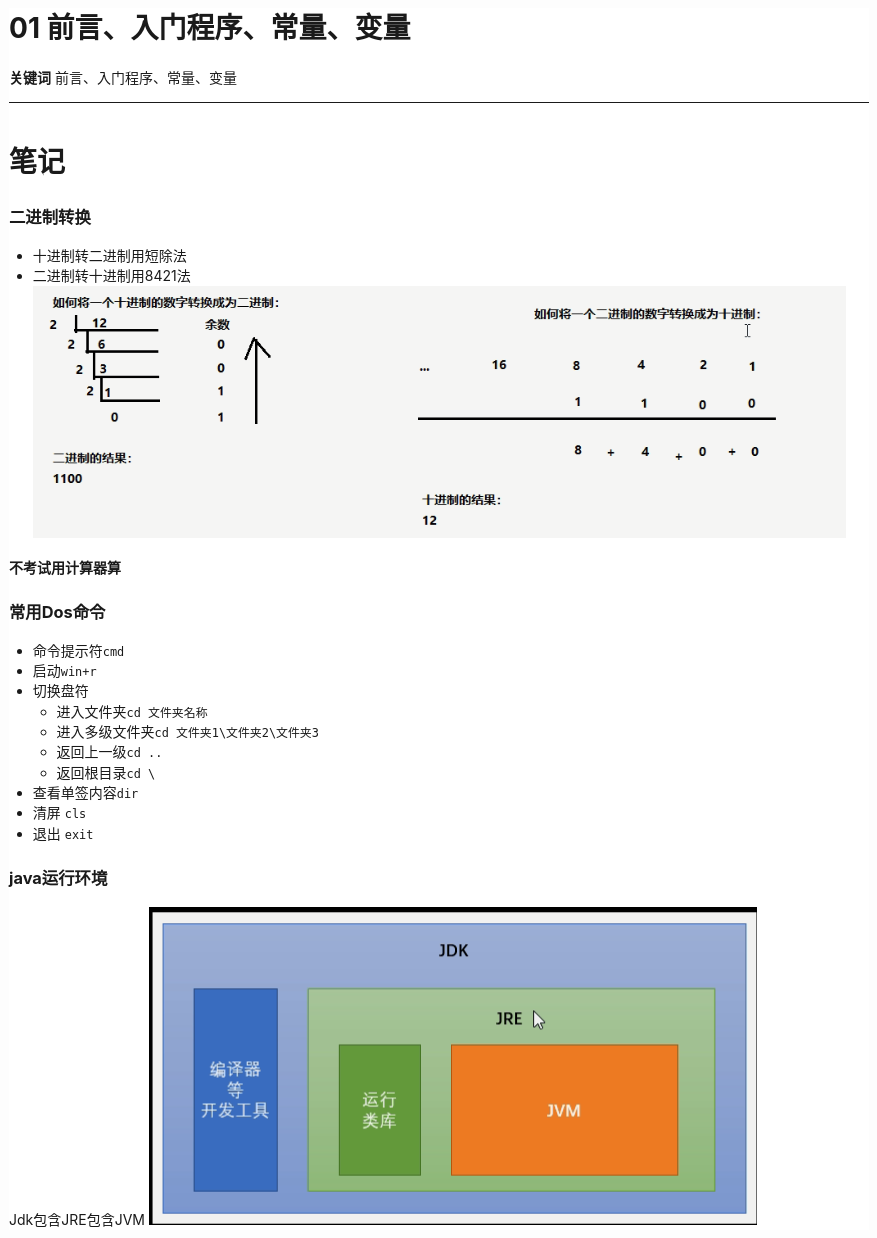 # 01 前言、入门程序、常量、变量

**关键词**
前言、入门程序、常量、变量

---

# 笔记


### 二进制转换
- 十进制转二进制用短除法
- 二进制转十进制用8421法
 ![](img/2019-12-21-22-31-36.png)

 **不考试用计算器算**
 ### 常用Dos命令
- 命令提示符`cmd`
- 启动`win+r`
- 切换盘符
  - 进入文件夹`cd 文件夹名称`
  - 进入多级文件夹`cd 文件夹1\文件夹2\文件夹3`
  - 返回上一级`cd ..`
  - 返回根目录`cd \`
- 查看单签内容`dir`
- 清屏 `cls`
- 退出 `exit`

### java运行环境
Jdk包含JRE包含JVM
![](img/2019-12-21-22-57-58.png)
